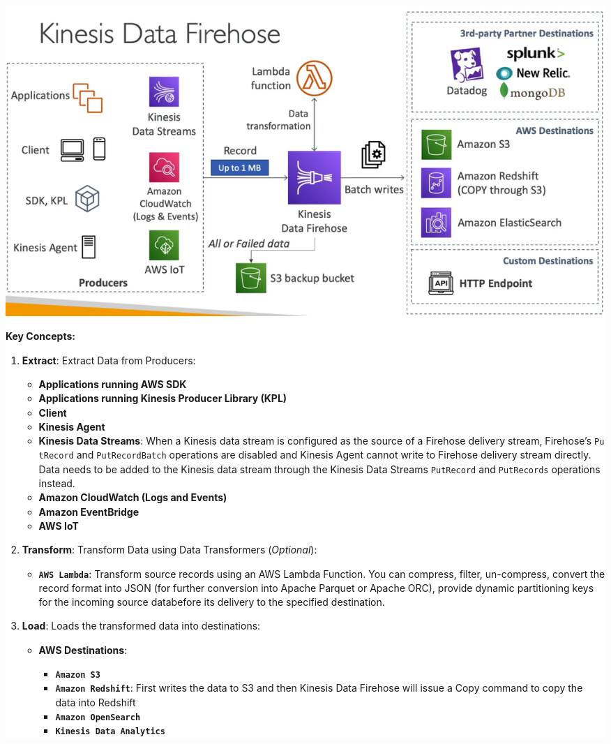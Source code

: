 ![Kinesis Data Firehose: Overview](assets/kinesis-data-firehose-overview.png)

**Key Concepts:**

1. **Extract**: Extract Data from Producers:

   - **Applications running AWS SDK**
   - **Applications running Kinesis Producer Library (KPL)**
   - **Client**
   - **Kinesis Agent**
   - **Kinesis Data Streams**: When a Kinesis data stream is configured as the source of a Firehose delivery stream, Firehose’s `PutRecord` and `PutRecordBatch` operations are disabled and Kinesis Agent cannot write to Firehose delivery stream directly. Data needs to be added to the Kinesis data stream through the Kinesis Data Streams `PutRecord` and `PutRecords` operations instead.
   - **Amazon CloudWatch (Logs and Events)**
   - **Amazon EventBridge**
   - **AWS IoT**

2. **Transform**: Transform Data using Data Transformers (_Optional_):

   - **`AWS Lambda`**: Transform source records using an AWS Lambda Function. You can compress, filter, un-compress, convert the record format into JSON (for further conversion into Apache Parquet or Apache ORC), provide dynamic partitioning keys for the incoming source databefore its delivery to the specified destination.

3. **Load**: Loads the transformed data into destinations:

   - **AWS Destinations**:

     - **`Amazon S3`**
     - **`Amazon Redshift`**: First writes the data to S3 and then Kinesis Data Firehose will issue a Copy command to copy the data into Redshift
     - **`Amazon OpenSearch`**
     - **`Kinesis Data Analytics`**
